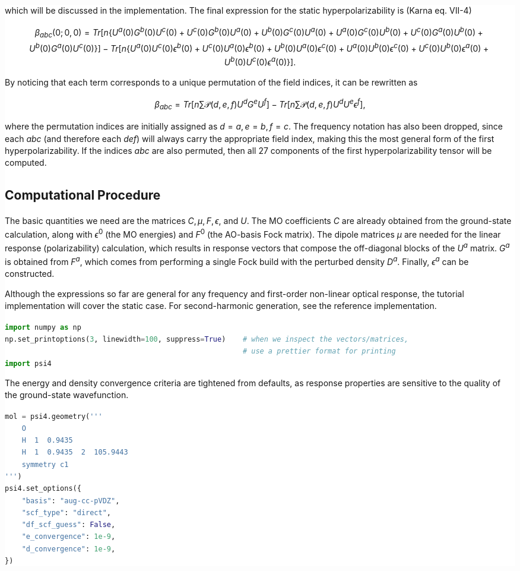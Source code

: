 which will be discussed in the implementation. The final expression for the static hyperpolarizability is (Karna eq. VII-4)

$$
\beta_{abc}(0; 0, 0) = Tr[n \{  U^{a}(0) G^{b}(0) U^{c}(0) + U^{c}(0) G^{b}(0) U^{a}(0) + U^{b}(0) G^{c}(0) U^{a}(0) + U^{a}(0) G^{c}(0) U^{b}(0) + U^{c}(0) G^{a}(0) U^{b}(0) + U^{b}(0) G^{a}(0) U^{c}(0)\} ] - Tr[n \{ U^{a}(0) U^{c}(0) \epsilon^{b}(0) + U^{c}(0) U^{a}(0) \epsilon^{b}(0) + U^{b}(0) U^{a}(0) \epsilon^{c}(0) + U^{a}(0) U^{b}(0) \epsilon^{c}(0) + U^{c}(0) U^{b}(0) \epsilon^{a}(0) + U^{b}(0) U^{c}(0) \epsilon^{a}(0) \} ].
$$

By noticing that each term corresponds to a unique permutation of the field indices, it can be rewritten as

$$
\beta_{abc} = Tr\left[ n \sum \mathcal{P}(d,e,f) U^{d} G^{e} U^{f} \right] - Tr\left[ n \sum \mathcal{P}(d,e,f) U^{d} U^{e} \epsilon^{f} \right],
$$

where the permutation indices are initially assigned as $d = a, e = b, f = c$. The frequency notation has also been dropped, since each $abc$ (and therefore each $def$) will always carry the appropriate field index, making this the most general form of the first hyperpolarizability. If the indices $abc$ are also permuted, then all 27 components of the first hyperpolarizability tensor will be computed.

## Computational Procedure

The basic quantities we need are the matrices $C, \mu, F, \epsilon$, and $U$. The MO coefficients $C$ are already obtained from the ground-state calculation, along with $\epsilon^{0}$ (the MO energies) and $F^{0}$ (the AO-basis Fock matrix). The dipole matrices $\mu$ are needed for the linear response (polarizability) calculation, which results in response vectors that compose the off-diagonal blocks of the $U^{a}$ matrix. $G^{a}$ is obtained from $F^{a}$, which comes from performing a single Fock build with the perturbed density $D^{a}$. Finally, $\epsilon^{a}$ can be constructed.

Although the expressions so far are general for any frequency and first-order non-linear optical response, the tutorial implementation will cover the static case. For second-harmonic generation, see the reference implementation.


```python
import numpy as np
np.set_printoptions(3, linewidth=100, suppress=True)    # when we inspect the vectors/matrices,
                                                        # use a prettier format for printing
import psi4
```

The energy and density convergence criteria are tightened from defaults, as response properties are sensitive to the quality of the ground-state wavefunction.


```python
mol = psi4.geometry('''
    O
    H  1  0.9435
    H  1  0.9435  2  105.9443
    symmetry c1
''')
psi4.set_options({
    "basis": "aug-cc-pVDZ",
    "scf_type": "direct",
    "df_scf_guess": False,
    "e_convergence": 1e-9,
    "d_convergence": 1e-9,
})
```


  [1]: https://dx.doi.org/10.1002/jcc.540120409
  [2]: https://isbnsearch.org/isbn/9780195070286
  [3]: https://dx.doi.org/10.1063/1.1668053
  [4]: https://dx.doi.org/10.1016/0009-2614(80)85340-1
  [5]: https://dx.doi.org/10.1016/j.ccr.2008.05.014